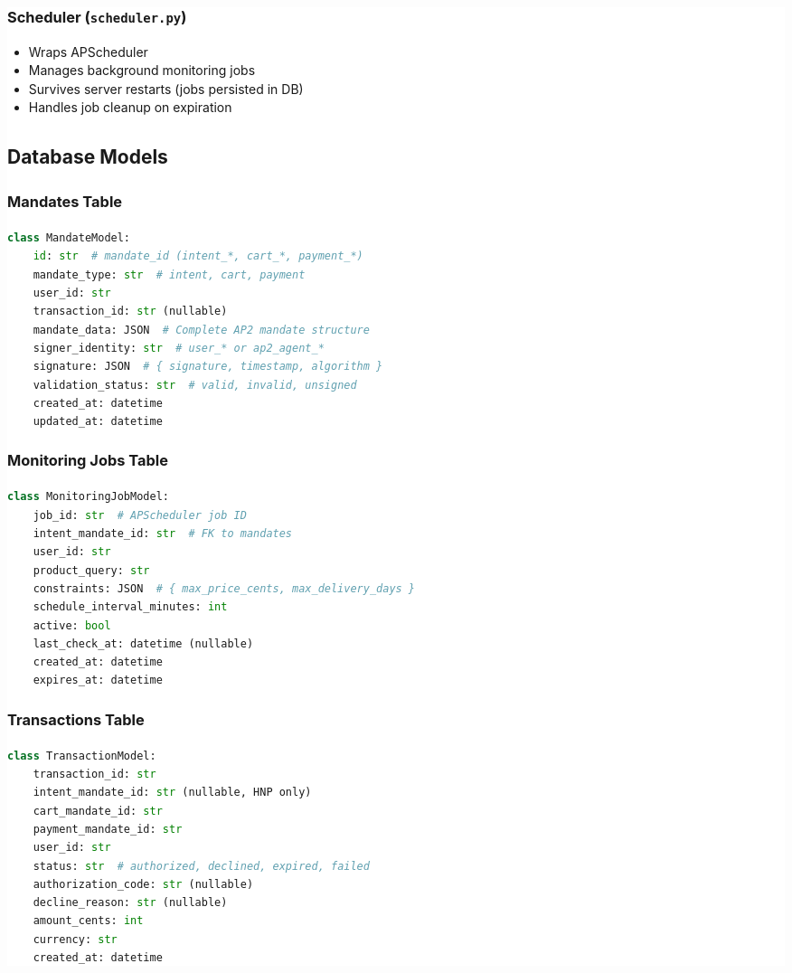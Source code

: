 ### Scheduler (`scheduler.py`)
- Wraps APScheduler
- Manages background monitoring jobs
- Survives server restarts (jobs persisted in DB)
- Handles job cleanup on expiration

## Database Models

### Mandates Table
```python
class MandateModel:
    id: str  # mandate_id (intent_*, cart_*, payment_*)
    mandate_type: str  # intent, cart, payment
    user_id: str
    transaction_id: str (nullable)
    mandate_data: JSON  # Complete AP2 mandate structure
    signer_identity: str  # user_* or ap2_agent_*
    signature: JSON  # { signature, timestamp, algorithm }
    validation_status: str  # valid, invalid, unsigned
    created_at: datetime
    updated_at: datetime
```

### Monitoring Jobs Table
```python
class MonitoringJobModel:
    job_id: str  # APScheduler job ID
    intent_mandate_id: str  # FK to mandates
    user_id: str
    product_query: str
    constraints: JSON  # { max_price_cents, max_delivery_days }
    schedule_interval_minutes: int
    active: bool
    last_check_at: datetime (nullable)
    created_at: datetime
    expires_at: datetime
```

### Transactions Table
```python
class TransactionModel:
    transaction_id: str
    intent_mandate_id: str (nullable, HNP only)
    cart_mandate_id: str
    payment_mandate_id: str
    user_id: str
    status: str  # authorized, declined, expired, failed
    authorization_code: str (nullable)
    decline_reason: str (nullable)
    amount_cents: int
    currency: str
    created_at: datetime
```
